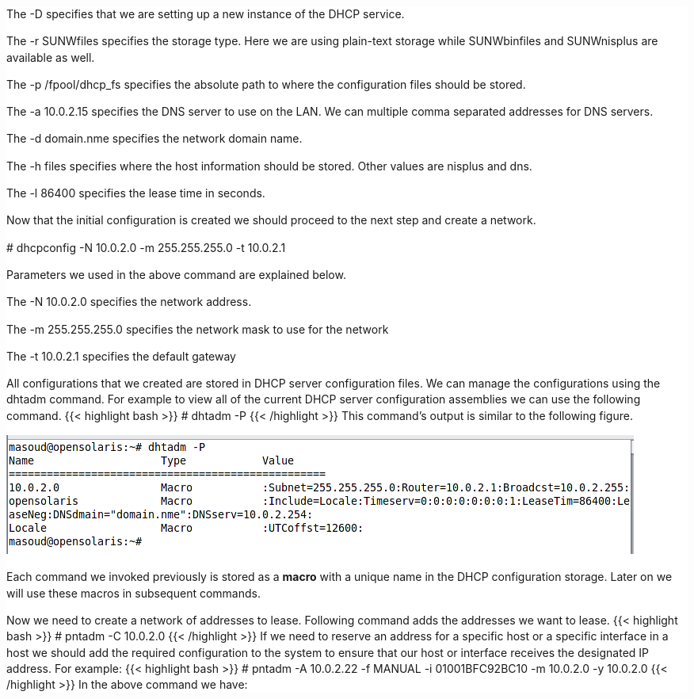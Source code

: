 The -D specifies that we are setting up a new instance of the DHCP
service.

The -r SUNWfiles specifies the storage type. Here we are using
plain-text storage while SUNWbinfiles and SUNWnisplus are available as
well.

The -p /fpool/dhcp_fs specifies the absolute path to where the
configuration files should be stored.

The -a 10.0.2.15 specifies the DNS server to use on the LAN. We can
multiple comma separated addresses for DNS servers.

The -d domain.nme specifies the network domain name.

The -h files specifies where the host information should be stored.
Other values are nisplus and dns.

The -l 86400 specifies the lease time in seconds.

Now that the initial configuration is created we should proceed to the
next step and create a network.

\# dhcpconfig -N 10.0.2.0 -m 255.255.255.0 -t 10.0.2.1

Parameters we used in the above command are explained below.

The -N 10.0.2.0 specifies the network address.

The -m 255.255.255.0 specifies the network mask to use for the network

The -t 10.0.2.1 specifies the default gateway

All configurations that we created are stored in DHCP server
configuration files. We can manage the configurations using the dhtadm
command. For example to view all of the current DHCP server
configuration assemblies we can use the following command.
{{< highlight bash >}}
\# dhtadm -P
{{< /highlight >}}
This command’s output is similar to the following figure.

![](post-img/3180_04_07.png)

Each command we invoked previously is stored as a **macro** with a
unique name in the DHCP configuration storage. Later on we will use
these macros in subsequent commands.

Now we need to create a network of addresses to lease. Following command
adds the addresses we want to lease.
{{< highlight bash >}}
\# pntadm -C 10.0.2.0
{{< /highlight >}}
If we need to reserve an address for a specific host or a specific
interface in a host we should add the required configuration to the
system to ensure that our host or interface receives the designated IP
address. For example:
{{< highlight bash >}}
\# pntadm -A 10.0.2.22 -f MANUAL -i 01001BFC92BC10 -m 10.0.2.0 -y
10.0.2.0
{{< /highlight >}}
In the above command we have:
